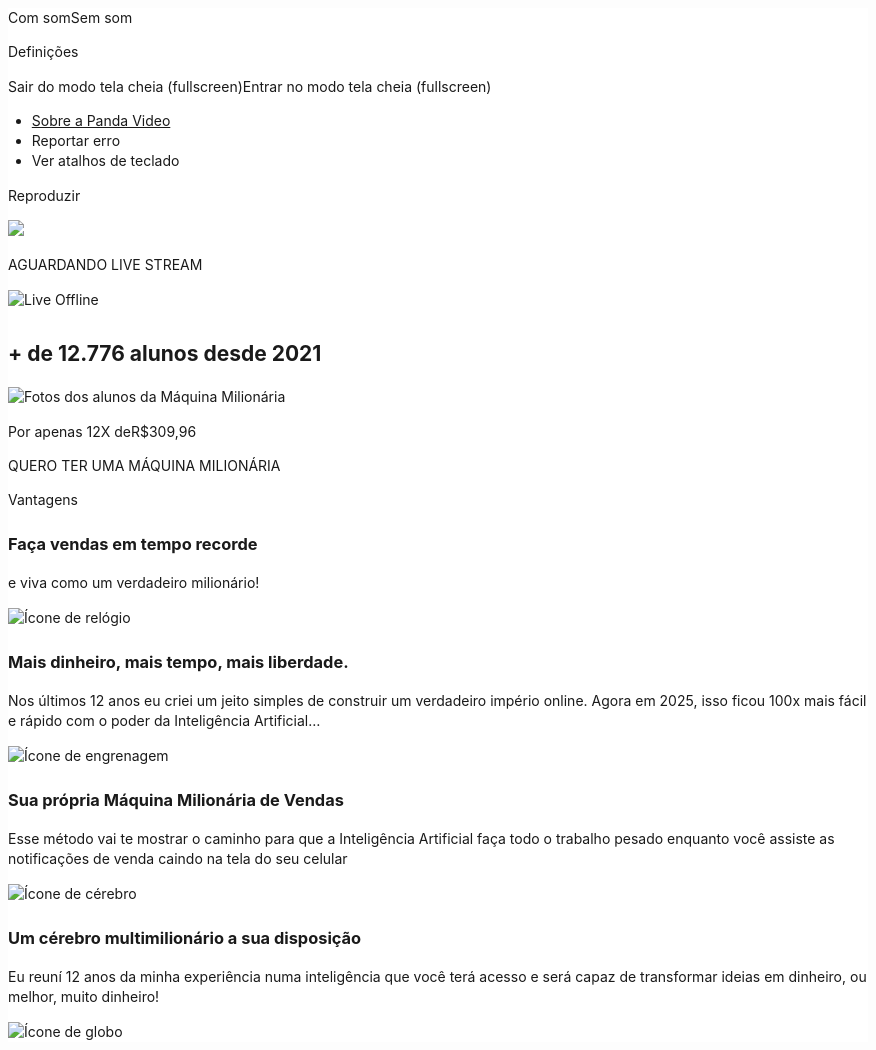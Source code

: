 Com somSem som

Definições

Sair do modo tela cheia (fullscreen)Entrar no modo tela cheia (fullscreen)

- [Sobre a Panda Video](https://pandavideo.com.br/?utm_source=player&utm_campaign=rightclick)
- Reportar erro
- Ver atalhos de teclado

Reproduzir

![](https://player-vz-2cdebb25-226.tv.pandavideo.com.br/embed/icons/panda-icon.svg)

AGUARDANDO LIVE STREAM

![Live Offline](https://player-vz-2cdebb25-226.tv.pandavideo.com.br/embed/?v=3b46e22c-3332-4257-a708-f6b7b1ffc3ff#)

## \+ de 12.776 alunos desde 2021

![Fotos dos alunos da Máquina Milionária](https://maquinamilionaria.com/images/img-compradores.png)

Por apenas 12X deR$309,96

QUERO TER UMA MÁQUINA MILIONÁRIA

Vantagens

### Faça vendas em tempo recorde

e viva como um verdadeiro milionário!

![Ícone de relógio](https://maquinamilionaria.com/images/feaature1.svg)

### Mais dinheiro, mais   tempo, mais liberdade.

Nos últimos 12 anos eu criei um jeito simples de construir um verdadeiro império online. Agora em 2025, isso ficou 100x mais fácil e rápido com o poder da Inteligência Artificial…

![Ícone de engrenagem](https://maquinamilionaria.com/images/feaature2.svg)

### Sua própria Máquina   Milionária de Vendas

Esse método vai te mostrar o caminho para que a Inteligência Artificial faça todo o trabalho pesado enquanto você assiste as notificações de venda caindo na tela do seu celular

![Ícone de cérebro](https://maquinamilionaria.com/images/feaature3.svg)

### Um cérebro multimilionário   a sua disposição

Eu reuní 12 anos da minha experiência numa inteligência que você terá acesso e será capaz de transformar ideias em dinheiro, ou melhor, muito dinheiro!

![Ícone de globo](https://maquinamilionaria.com/images/feaature4.svg)
